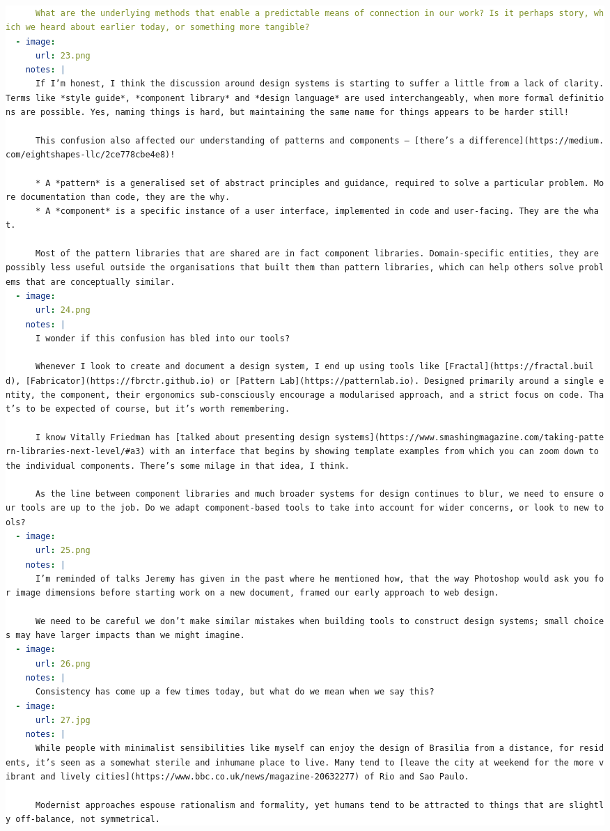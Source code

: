 ```yaml
      What are the underlying methods that enable a predictable means of connection in our work? Is it perhaps story, which we heard about earlier today, or something more tangible?
  - image:
      url: 23.png
    notes: |
      If I’m honest, I think the discussion around design systems is starting to suffer a little from a lack of clarity. Terms like *style guide*, *component library* and *design language* are used interchangeably, when more formal definitions are possible. Yes, naming things is hard, but maintaining the same name for things appears to be harder still!

      This confusion also affected our understanding of patterns and components – [there’s a difference](https://medium.com/eightshapes-llc/2ce778cbe4e8)!

      * A *pattern* is a generalised set of abstract principles and guidance, required to solve a particular problem. More documentation than code, they are the why.
      * A *component* is a specific instance of a user interface, implemented in code and user-facing. They are the what.

      Most of the pattern libraries that are shared are in fact component libraries. Domain-specific entities, they are possibly less useful outside the organisations that built them than pattern libraries, which can help others solve problems that are conceptually similar.
  - image:
      url: 24.png
    notes: |
      I wonder if this confusion has bled into our tools?

      Whenever I look to create and document a design system, I end up using tools like [Fractal](https://fractal.build), [Fabricator](https://fbrctr.github.io) or [Pattern Lab](https://patternlab.io). Designed primarily around a single entity, the component, their ergonomics sub-consciously encourage a modularised approach, and a strict focus on code. That’s to be expected of course, but it’s worth remembering.

      I know Vitally Friedman has [talked about presenting design systems](https://www.smashingmagazine.com/taking-pattern-libraries-next-level/#a3) with an interface that begins by showing template examples from which you can zoom down to the individual components. There’s some milage in that idea, I think.

      As the line between component libraries and much broader systems for design continues to blur, we need to ensure our tools are up to the job. Do we adapt component-based tools to take into account for wider concerns, or look to new tools?
  - image:
      url: 25.png
    notes: |
      I’m reminded of talks Jeremy has given in the past where he mentioned how, that the way Photoshop would ask you for image dimensions before starting work on a new document, framed our early approach to web design.

      We need to be careful we don’t make similar mistakes when building tools to construct design systems; small choices may have larger impacts than we might imagine.
  - image:
      url: 26.png
    notes: |
      Consistency has come up a few times today, but what do we mean when we say this?
  - image:
      url: 27.jpg
    notes: |
      While people with minimalist sensibilities like myself can enjoy the design of Brasilia from a distance, for residents, it’s seen as a somewhat sterile and inhumane place to live. Many tend to [leave the city at weekend for the more vibrant and lively cities](https://www.bbc.co.uk/news/magazine-20632277) of Rio and Sao Paulo.

      Modernist approaches espouse rationalism and formality, yet humans tend to be attracted to things that are slightly off-balance, not symmetrical.
```